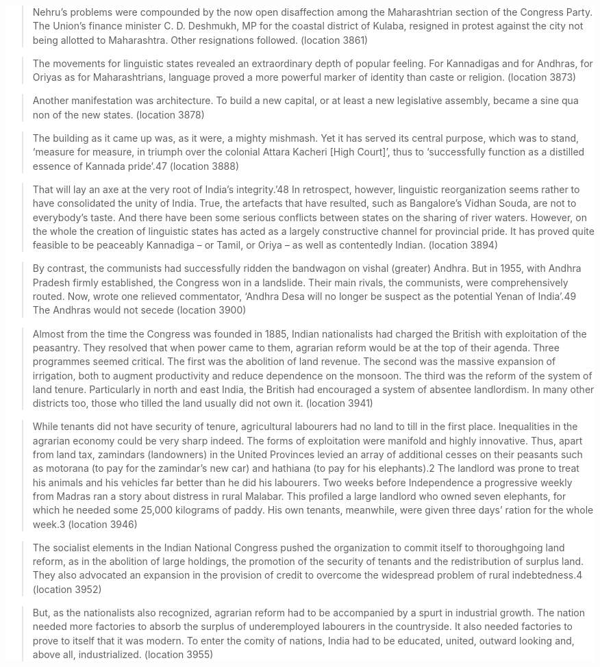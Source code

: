 > Nehru’s problems were compounded by the now open disaffection among the Maharashtrian section of the Congress Party. The Union’s finance minister C. D. Deshmukh, MP for the coastal district of Kulaba, resigned in protest against the city not being allotted to Maharashtra. Other resignations followed. (location 3861)

> The movements for linguistic states revealed an extraordinary depth of popular feeling. For Kannadigas and for Andhras, for Oriyas as for Maharashtrians, language proved a more powerful marker of identity than caste or religion. (location 3873)

> Another manifestation was architecture. To build a new capital, or at least a new legislative assembly, became a sine qua non of the new states. (location 3878)

> The building as it came up was, as it were, a mighty mishmash. Yet it has served its central purpose, which was to stand, ‘measure for measure, in triumph over the colonial Attara Kacheri [High Court]’, thus to ‘successfully function as a distilled essence of Kannada pride’.47 (location 3888)

> That will lay an axe at the very root of India’s integrity.’48 In retrospect, however, linguistic reorganization seems rather to have consolidated the unity of India. True, the artefacts that have resulted, such as Bangalore’s Vidhan Souda, are not to everybody’s taste. And there have been some serious conflicts between states on the sharing of river waters. However, on the whole the creation of linguistic states has acted as a largely constructive channel for provincial pride. It has proved quite feasible to be peaceably Kannadiga – or Tamil, or Oriya – as well as contentedly Indian. (location 3894)

> By contrast, the communists had successfully ridden the bandwagon on vishal (greater) Andhra. But in 1955, with Andhra Pradesh firmly established, the Congress won in a landslide. Their main rivals, the communists, were comprehensively routed. Now, wrote one relieved commentator, ‘Andhra Desa will no longer be suspect as the potential Yenan of India’.49 The Andhras would not secede (location 3900)

> Almost from the time the Congress was founded in 1885, Indian nationalists had charged the British with exploitation of the peasantry. They resolved that when power came to them, agrarian reform would be at the top of their agenda. Three programmes seemed critical. The first was the abolition of land revenue. The second was the massive expansion of irrigation, both to augment productivity and reduce dependence on the monsoon. The third was the reform of the system of land tenure. Particularly in north and east India, the British had encouraged a system of absentee landlordism. In many other districts too, those who tilled the land usually did not own it. (location 3941)

> While tenants did not have security of tenure, agricultural labourers had no land to till in the first place. Inequalities in the agrarian economy could be very sharp indeed. The forms of exploitation were manifold and highly innovative. Thus, apart from land tax, zamindars (landowners) in the United Provinces levied an array of additional cesses on their peasants such as motorana (to pay for the zamindar’s new car) and hathiana (to pay for his elephants).2 The landlord was prone to treat his animals and his vehicles far better than he did his labourers. Two weeks before Independence a progressive weekly from Madras ran a story about distress in rural Malabar. This profiled a large landlord who owned seven elephants, for which he needed some 25,000 kilograms of paddy. His own tenants, meanwhile, were given three days’ ration for the whole week.3 (location 3946)

> The socialist elements in the Indian National Congress pushed the organization to commit itself to thoroughgoing land reform, as in the abolition of large holdings, the promotion of the security of tenants and the redistribution of surplus land. They also advocated an expansion in the provision of credit to overcome the widespread problem of rural indebtedness.4 (location 3952)

> But, as the nationalists also recognized, agrarian reform had to be accompanied by a spurt in industrial growth. The nation needed more factories to absorb the surplus of underemployed labourers in the countryside. It also needed factories to prove to itself that it was modern. To enter the comity of nations, India had to be educated, united, outward looking and, above all, industrialized. (location 3955)
